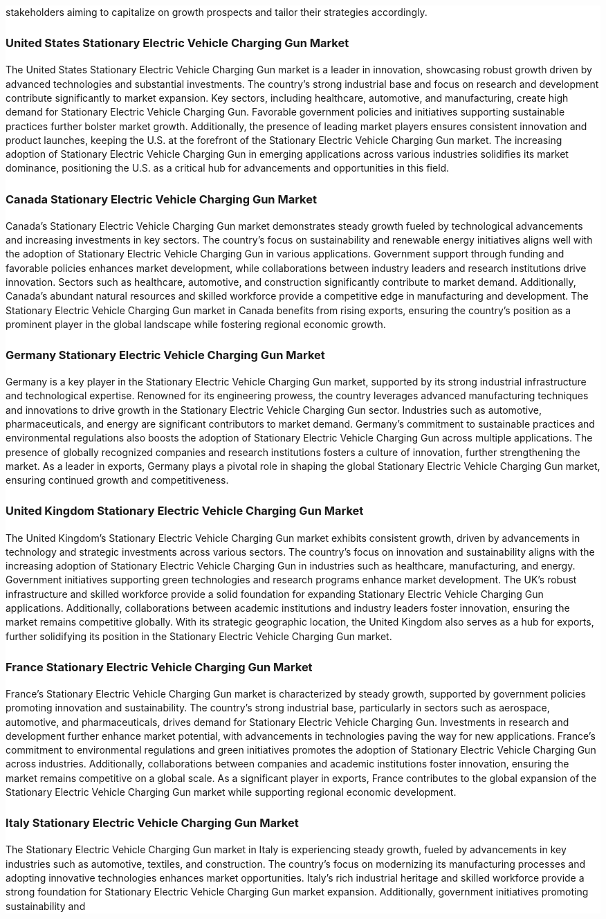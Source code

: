 stakeholders aiming to capitalize on growth prospects and tailor their strategies accordingly.</p><h3>United States Stationary Electric Vehicle Charging Gun Market</h3><p>The United States Stationary Electric Vehicle Charging Gun market is a leader in innovation, showcasing robust growth driven by advanced technologies and substantial investments. The country&rsquo;s strong industrial base and focus on research and development contribute significantly to market expansion. Key sectors, including healthcare, automotive, and manufacturing, create high demand for Stationary Electric Vehicle Charging Gun. Favorable government policies and initiatives supporting sustainable practices further bolster market growth. Additionally, the presence of leading market players ensures consistent innovation and product launches, keeping the U.S. at the forefront of the Stationary Electric Vehicle Charging Gun market. The increasing adoption of Stationary Electric Vehicle Charging Gun in emerging applications across various industries solidifies its market dominance, positioning the U.S. as a critical hub for advancements and opportunities in this field.</p><h3>Canada Stationary Electric Vehicle Charging Gun Market</h3><p>Canada&rsquo;s Stationary Electric Vehicle Charging Gun market demonstrates steady growth fueled by technological advancements and increasing investments in key sectors. The country&rsquo;s focus on sustainability and renewable energy initiatives aligns well with the adoption of Stationary Electric Vehicle Charging Gun in various applications. Government support through funding and favorable policies enhances market development, while collaborations between industry leaders and research institutions drive innovation. Sectors such as healthcare, automotive, and construction significantly contribute to market demand. Additionally, Canada&rsquo;s abundant natural resources and skilled workforce provide a competitive edge in manufacturing and development. The Stationary Electric Vehicle Charging Gun market in Canada benefits from rising exports, ensuring the country&rsquo;s position as a prominent player in the global landscape while fostering regional economic growth.</p><h3>Germany Stationary Electric Vehicle Charging Gun Market</h3><p>Germany is a key player in the Stationary Electric Vehicle Charging Gun market, supported by its strong industrial infrastructure and technological expertise. Renowned for its engineering prowess, the country leverages advanced manufacturing techniques and innovations to drive growth in the Stationary Electric Vehicle Charging Gun sector. Industries such as automotive, pharmaceuticals, and energy are significant contributors to market demand. Germany&rsquo;s commitment to sustainable practices and environmental regulations also boosts the adoption of Stationary Electric Vehicle Charging Gun across multiple applications. The presence of globally recognized companies and research institutions fosters a culture of innovation, further strengthening the market. As a leader in exports, Germany plays a pivotal role in shaping the global Stationary Electric Vehicle Charging Gun market, ensuring continued growth and competitiveness.</p><h3>United Kingdom Stationary Electric Vehicle Charging Gun Market</h3><p>The United Kingdom&rsquo;s Stationary Electric Vehicle Charging Gun market exhibits consistent growth, driven by advancements in technology and strategic investments across various sectors. The country&rsquo;s focus on innovation and sustainability aligns with the increasing adoption of Stationary Electric Vehicle Charging Gun in industries such as healthcare, manufacturing, and energy. Government initiatives supporting green technologies and research programs enhance market development. The UK&rsquo;s robust infrastructure and skilled workforce provide a solid foundation for expanding Stationary Electric Vehicle Charging Gun applications. Additionally, collaborations between academic institutions and industry leaders foster innovation, ensuring the market remains competitive globally. With its strategic geographic location, the United Kingdom also serves as a hub for exports, further solidifying its position in the Stationary Electric Vehicle Charging Gun market.</p><h3>France Stationary Electric Vehicle Charging Gun Market</h3><p>France&rsquo;s Stationary Electric Vehicle Charging Gun market is characterized by steady growth, supported by government policies promoting innovation and sustainability. The country&rsquo;s strong industrial base, particularly in sectors such as aerospace, automotive, and pharmaceuticals, drives demand for Stationary Electric Vehicle Charging Gun. Investments in research and development further enhance market potential, with advancements in technologies paving the way for new applications. France&rsquo;s commitment to environmental regulations and green initiatives promotes the adoption of Stationary Electric Vehicle Charging Gun across industries. Additionally, collaborations between companies and academic institutions foster innovation, ensuring the market remains competitive on a global scale. As a significant player in exports, France contributes to the global expansion of the Stationary Electric Vehicle Charging Gun market while supporting regional economic development.</p><h3>Italy Stationary Electric Vehicle Charging Gun Market</h3><p>The Stationary Electric Vehicle Charging Gun market in Italy is experiencing steady growth, fueled by advancements in key industries such as automotive, textiles, and construction. The country&rsquo;s focus on modernizing its manufacturing processes and adopting innovative technologies enhances market opportunities. Italy&rsquo;s rich industrial heritage and skilled workforce provide a strong foundation for Stationary Electric Vehicle Charging Gun market expansion. Additionally, government initiatives promoting sustainability and